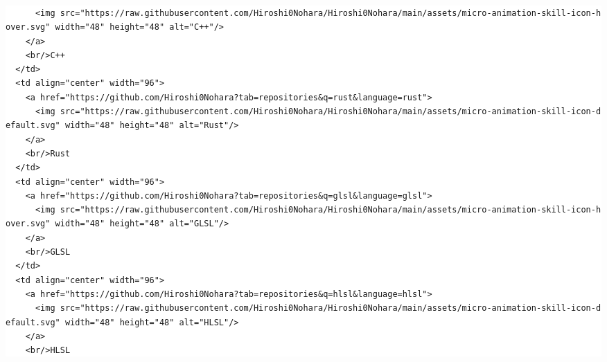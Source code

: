           <img src="https://raw.githubusercontent.com/Hiroshi0Nohara/Hiroshi0Nohara/main/assets/micro-animation-skill-icon-hover.svg" width="48" height="48" alt="C++"/>
        </a>
        <br/>C++
      </td>
      <td align="center" width="96">
        <a href="https://github.com/Hiroshi0Nohara?tab=repositories&q=rust&language=rust">
          <img src="https://raw.githubusercontent.com/Hiroshi0Nohara/Hiroshi0Nohara/main/assets/micro-animation-skill-icon-default.svg" width="48" height="48" alt="Rust"/>
        </a>
        <br/>Rust
      </td>
      <td align="center" width="96">
        <a href="https://github.com/Hiroshi0Nohara?tab=repositories&q=glsl&language=glsl">
          <img src="https://raw.githubusercontent.com/Hiroshi0Nohara/Hiroshi0Nohara/main/assets/micro-animation-skill-icon-hover.svg" width="48" height="48" alt="GLSL"/>
        </a>
        <br/>GLSL
      </td>
      <td align="center" width="96">
        <a href="https://github.com/Hiroshi0Nohara?tab=repositories&q=hlsl&language=hlsl">
          <img src="https://raw.githubusercontent.com/Hiroshi0Nohara/Hiroshi0Nohara/main/assets/micro-animation-skill-icon-default.svg" width="48" height="48" alt="HLSL"/>
        </a>
        <br/>HLSL